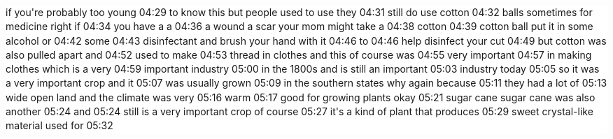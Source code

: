 if you're probably too young
04:29
to know this but people used to use they
04:31
still do use cotton
04:32
balls sometimes for medicine right if
04:34
you have a a
04:36
a wound a scar your mom might take a
04:38
cotton
04:39
cotton ball put it in some alcohol or
04:42
some
04:43
disinfectant and brush your hand with it
04:46
to
04:46
help disinfect your cut
04:49
but cotton was also pulled apart and
04:52
used to make
04:53
thread in clothes and this of course was
04:55
very important
04:57
in making clothes which is a very
04:59
important industry
05:00
in the 1800s and is still an important
05:03
industry today
05:05
so it was a very important crop and it
05:07
was usually grown
05:09
in the southern states why again because
05:11
they had a lot of
05:13
wide open land and the climate was very
05:16
warm
05:17
good for growing plants okay
05:21
sugar cane sugar cane was also another
05:24
and
05:24
still is a very important crop of course
05:27
it's a kind of plant that produces
05:29
sweet crystal-like material used for
05:32